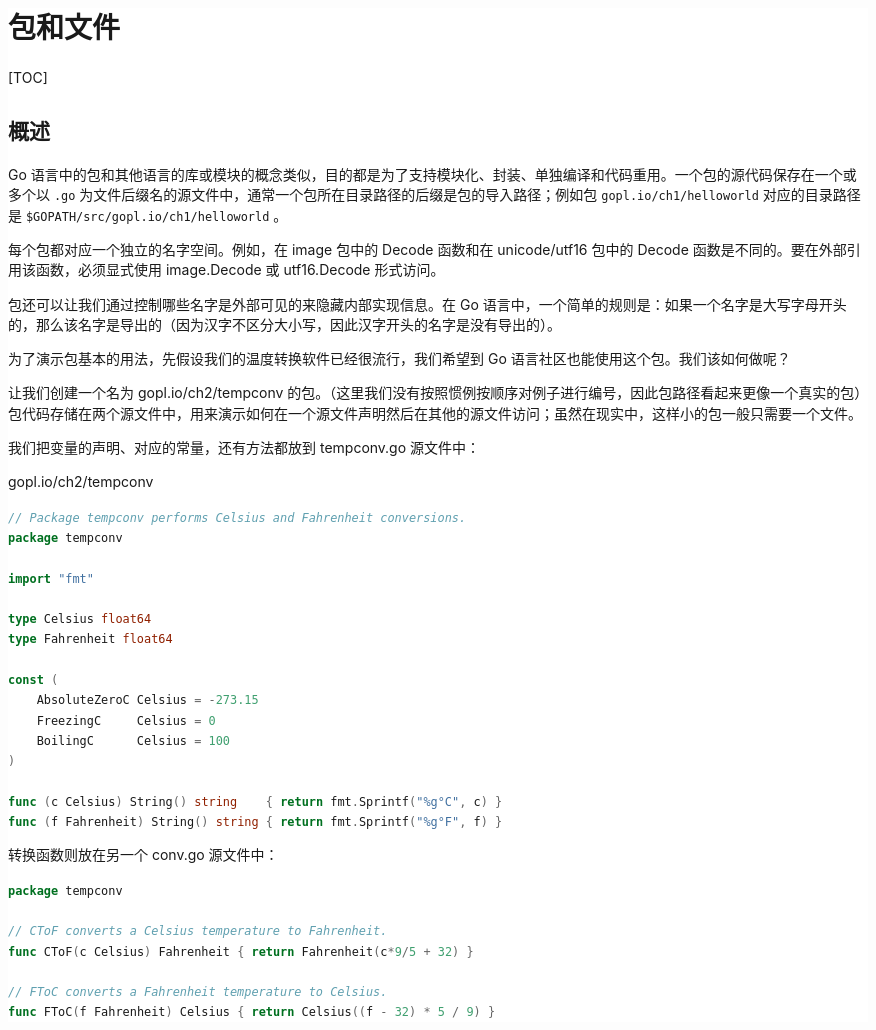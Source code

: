 # 包和文件

[TOC]

## 概述

Go 语言中的包和其他语言的库或模块的概念类似，目的都是为了支持模块化、封装、单独编译和代码重用。一个包的源代码保存在一个或多个以 `.go` 为文件后缀名的源文件中，通常一个包所在目录路径的后缀是包的导入路径；例如包 `gopl.io/ch1/helloworld` 对应的目录路径是 `$GOPATH/src/gopl.io/ch1/helloworld` 。

每个包都对应一个独立的名字空间。例如，在 image 包中的 Decode 函数和在 unicode/utf16 包中的 Decode 函数是不同的。要在外部引用该函数，必须显式使用 image.Decode 或 utf16.Decode 形式访问。

包还可以让我们通过控制哪些名字是外部可见的来隐藏内部实现信息。在 Go 语言中，一个简单的规则是：如果一个名字是大写字母开头的，那么该名字是导出的（因为汉字不区分大小写，因此汉字开头的名字是没有导出的）。

为了演示包基本的用法，先假设我们的温度转换软件已经很流行，我们希望到 Go 语言社区也能使用这个包。我们该如何做呢？

让我们创建一个名为 gopl.io/ch2/tempconv 的包。（这里我们没有按照惯例按顺序对例子进行编号，因此包路径看起来更像一个真实的包）包代码存储在两个源文件中，用来演示如何在一个源文件声明然后在其他的源文件访问；虽然在现实中，这样小的包一般只需要一个文件。

我们把变量的声明、对应的常量，还有方法都放到 tempconv.go 源文件中：

gopl.io/ch2/tempconv

```go
// Package tempconv performs Celsius and Fahrenheit conversions.
package tempconv

import "fmt"

type Celsius float64
type Fahrenheit float64

const (
    AbsoluteZeroC Celsius = -273.15
    FreezingC     Celsius = 0
    BoilingC      Celsius = 100
)

func (c Celsius) String() string    { return fmt.Sprintf("%g°C", c) }
func (f Fahrenheit) String() string { return fmt.Sprintf("%g°F", f) }
```

转换函数则放在另一个 conv.go 源文件中：

```go
package tempconv

// CToF converts a Celsius temperature to Fahrenheit.
func CToF(c Celsius) Fahrenheit { return Fahrenheit(c*9/5 + 32) }

// FToC converts a Fahrenheit temperature to Celsius.
func FToC(f Fahrenheit) Celsius { return Celsius((f - 32) * 5 / 9) }
```
